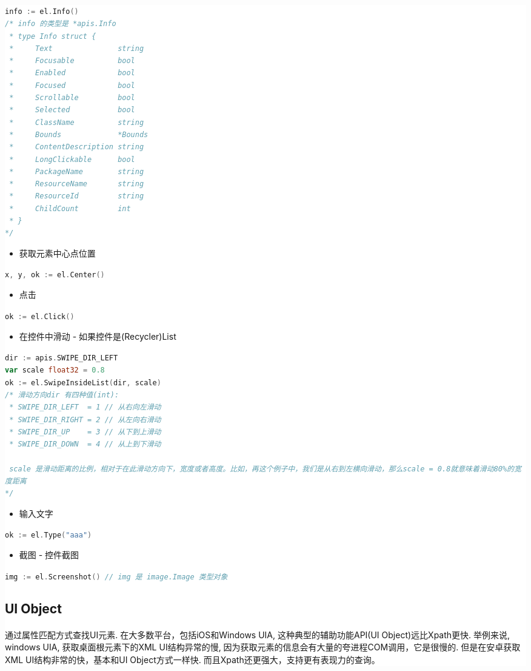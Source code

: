 ```go
info := el.Info()
/* info 的类型是 *apis.Info
 * type Info struct {
 *     Text               string
 *     Focusable          bool
 *     Enabled            bool
 *     Focused            bool
 *     Scrollable         bool
 *     Selected           bool
 *     ClassName          string
 *     Bounds             *Bounds
 *     ContentDescription string
 *     LongClickable      bool
 *     PackageName        string
 *     ResourceName       string
 *     ResourceId         string
 *     ChildCount         int
 * }
*/
```
* 获取元素中心点位置
```go
x, y, ok := el.Center()
```
* 点击
```go
ok := el.Click()
```
* 在控件中滑动 - 如果控件是(Recycler)List
```go
dir := apis.SWIPE_DIR_LEFT
var scale float32 = 0.8
ok := el.SwipeInsideList(dir, scale)
/* 滑动方向dir 有四种值(int):
 * SWIPE_DIR_LEFT  = 1 // 从右向左滑动
 * SWIPE_DIR_RIGHT = 2 // 从左向右滑动
 * SWIPE_DIR_UP    = 3 // 从下到上滑动
 * SWIPE_DIR_DOWN  = 4 // 从上到下滑动

 scale 是滑动距离的比例，相对于在此滑动方向下，宽度或者高度。比如，再这个例子中，我们是从右到左横向滑动，那么scale = 0.8就意味着滑动80%的宽度距离
*/
```
* 输入文字
```go
ok := el.Type("aaa")
```
* 截图 - 控件截图
```go
img := el.Screenshot() // img 是 image.Image 类型对象
```

## UI Object
通过属性匹配方式查找UI元素. 在大多数平台，包括iOS和Windows UIA, 这种典型的辅助功能API(UI Object)远比Xpath更快. 举例来说, windows UIA, 获取桌面根元素下的XML UI结构异常的慢, 因为获取元素的信息会有大量的夸进程COM调用，它是很慢的. 但是在安卓获取XML UI结构非常的快，基本和UI Object方式一样快. 而且Xpath还更强大，支持更有表现力的查询。
